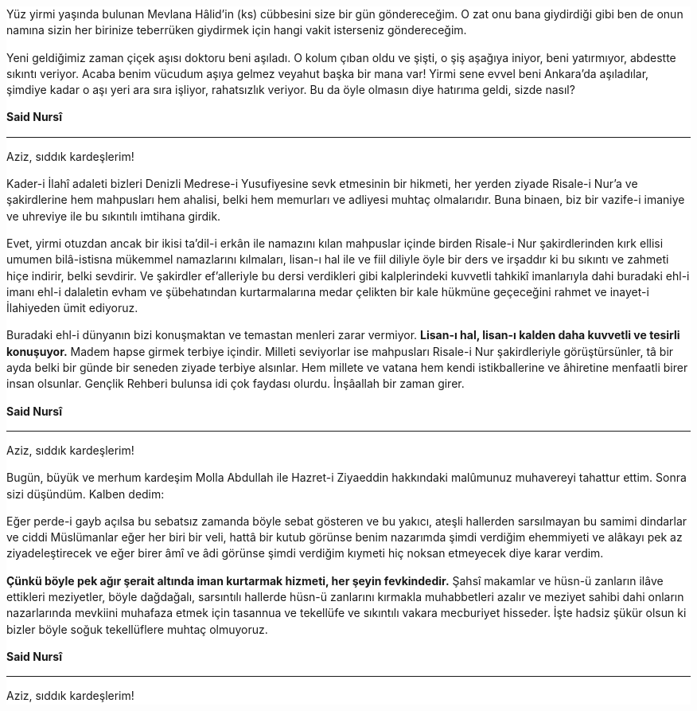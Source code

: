 Yüz yirmi yaşında bulunan Mevlana Hâlid’in (ks) cübbesini size bir gün göndereceğim. O zat onu bana giydirdiği gibi ben de onun namına sizin her birinize teberrüken giydirmek için hangi vakit isterseniz göndereceğim.

Yeni geldiğimiz zaman çiçek aşısı doktoru beni aşıladı. O kolum çıban oldu ve şişti, o şiş aşağıya iniyor, beni yatırmıyor, abdestte sıkıntı veriyor. Acaba benim vücudum aşıya gelmez veyahut başka bir mana var! Yirmi sene evvel beni Ankara’da aşıladılar, şimdiye kadar o aşı yeri ara sıra işliyor, rahatsızlık veriyor. Bu da öyle olmasın diye hatırıma geldi, sizde nasıl?

**Said Nursî**

***

Aziz, sıddık kardeşlerim!

Kader-i İlahî adaleti bizleri Denizli Medrese-i Yusufiyesine sevk etmesinin bir hikmeti, her yerden ziyade Risale-i Nur’a ve şakirdlerine hem mahpusları hem ahalisi, belki hem memurları ve adliyesi muhtaç olmalarıdır. Buna binaen, biz bir vazife-i imaniye ve uhreviye ile bu sıkıntılı imtihana girdik.

Evet, yirmi otuzdan ancak bir ikisi ta’dil-i erkân ile namazını kılan mahpuslar içinde birden Risale-i Nur şakirdlerinden kırk ellisi umumen bilâ-istisna mükemmel namazlarını kılmaları, lisan-ı hal ile ve fiil diliyle öyle bir ders ve irşaddır ki bu sıkıntı ve zahmeti hiçe indirir, belki sevdirir. Ve şakirdler ef’alleriyle bu dersi verdikleri gibi kalplerindeki kuvvetli tahkikî imanlarıyla dahi buradaki ehl-i imanı ehl-i dalaletin evham ve şübehatından kurtarmalarına medar çelikten bir kale hükmüne geçeceğini rahmet ve inayet-i İlahiyeden ümit ediyoruz.

Buradaki ehl-i dünyanın bizi konuşmaktan ve temastan menleri zarar vermiyor. **Lisan-ı hal, lisan-ı kalden daha kuvvetli ve tesirli konuşuyor.** Madem hapse girmek terbiye içindir. Milleti seviyorlar ise mahpusları Risale-i Nur şakirdleriyle görüştürsünler, tâ bir ayda belki bir günde bir seneden ziyade terbiye alsınlar. Hem millete ve vatana hem kendi istikballerine ve âhiretine menfaatli birer insan olsunlar. Gençlik Rehberi bulunsa idi çok faydası olurdu. İnşâallah bir zaman girer.

**Said Nursî**

***

Aziz, sıddık kardeşlerim!

Bugün, büyük ve merhum kardeşim Molla Abdullah ile Hazret-i Ziyaeddin hakkındaki malûmunuz muhavereyi tahattur ettim. Sonra sizi düşündüm. Kalben dedim:

Eğer perde-i gayb açılsa bu sebatsız zamanda böyle sebat gösteren ve bu yakıcı, ateşli hallerden sarsılmayan bu samimi dindarlar ve ciddi Müslümanlar eğer her biri bir veli, hattâ bir kutub görünse benim nazarımda şimdi verdiğim ehemmiyeti ve alâkayı pek az ziyadeleştirecek ve eğer birer âmî ve âdi görünse şimdi verdiğim kıymeti hiç noksan etmeyecek diye karar verdim.

**Çünkü böyle pek ağır şerait altında iman kurtarmak hizmeti, her şeyin fevkindedir.** Şahsî makamlar ve hüsn-ü zanların ilâve ettikleri meziyetler, böyle dağdağalı, sarsıntılı hallerde hüsn-ü zanlarını kırmakla muhabbetleri azalır ve meziyet sahibi dahi onların nazarlarında mevkiini muhafaza etmek için tasannua ve tekellüfe ve sıkıntılı vakara mecburiyet hisseder. İşte hadsiz şükür olsun ki bizler böyle soğuk tekellüflere muhtaç olmuyoruz.

**Said Nursî**

***

Aziz, sıddık kardeşlerim!
